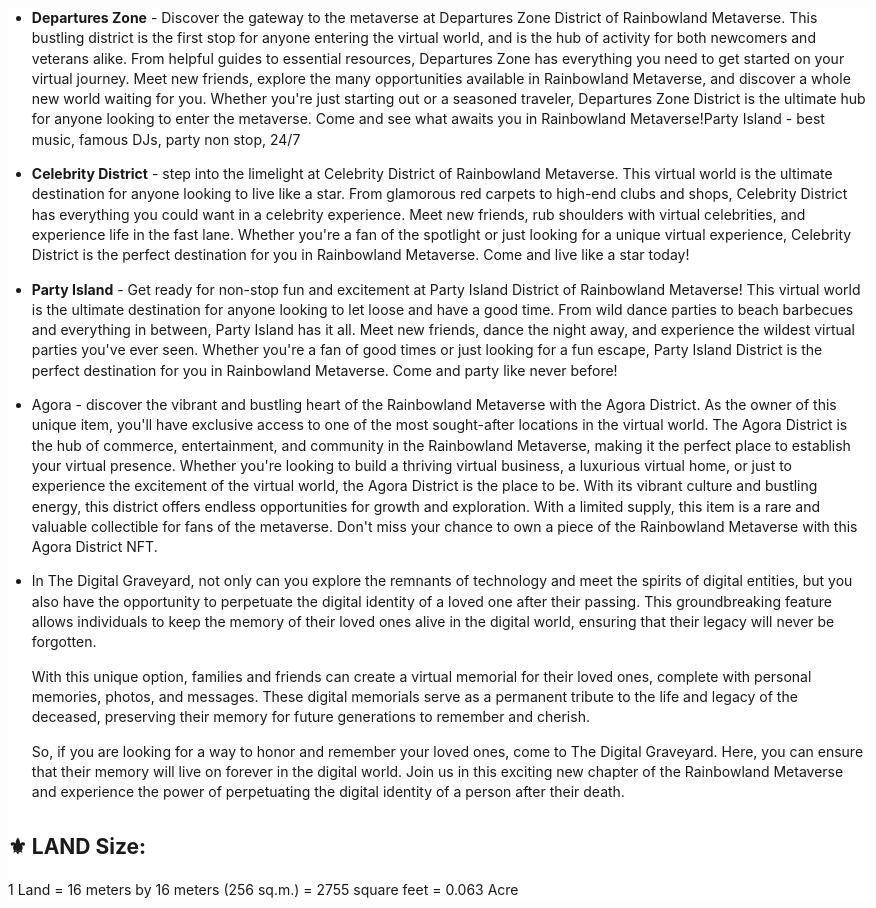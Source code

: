 * **Departures Zone** - Discover the gateway to the metaverse at Departures Zone District of Rainbowland Metaverse. This bustling district is the first stop for anyone entering the virtual world, and is the hub of activity for both newcomers and veterans alike. From helpful guides to essential resources, Departures Zone has everything you need to get started on your virtual journey. Meet new friends, explore the many opportunities available in Rainbowland Metaverse, and discover a whole new world waiting for you. Whether you're just starting out or a seasoned traveler, Departures Zone District is the ultimate hub for anyone looking to enter the metaverse. Come and see what awaits you in Rainbowland Metaverse!Party Island - best music, famous DJs, party non stop, 24/7
* **Celebrity District** - step into the limelight at Celebrity District of Rainbowland Metaverse. This virtual world is the ultimate destination for anyone looking to live like a star. From glamorous red carpets to high-end clubs and shops, Celebrity District has everything you could want in a celebrity experience. Meet new friends, rub shoulders with virtual celebrities, and experience life in the fast lane. Whether you're a fan of the spotlight or just looking for a unique virtual experience, Celebrity District is the perfect destination for you in Rainbowland Metaverse. Come and live like a star today!
* **Party Island** - Get ready for non-stop fun and excitement at Party Island District of Rainbowland Metaverse! This virtual world is the ultimate destination for anyone looking to let loose and have a good time. From wild dance parties to beach barbecues and everything in between, Party Island has it all. Meet new friends, dance the night away, and experience the wildest virtual parties you've ever seen. Whether you're a fan of good times or just looking for a fun escape, Party Island District is the perfect destination for you in Rainbowland Metaverse. Come and party like never before!
* Agora - discover the vibrant and bustling heart of the Rainbowland Metaverse with the Agora District. As the owner of this unique item, you'll have exclusive access to one of the most sought-after locations in the virtual world. The Agora District is the hub of commerce, entertainment, and community in the Rainbowland Metaverse, making it the perfect place to establish your virtual presence. Whether you're looking to build a thriving virtual business, a luxurious virtual home, or just to experience the excitement of the virtual world, the Agora District is the place to be. With its vibrant culture and bustling energy, this district offers endless opportunities for growth and exploration. With a limited supply, this item is a rare and valuable collectible for fans of the metaverse. Don't miss your chance to own a piece of the Rainbowland Metaverse with this Agora District NFT.
*   In The Digital Graveyard, not only can you explore the remnants of technology and meet the spirits of digital entities, but you also have the opportunity to perpetuate the digital identity of a loved one after their passing. This groundbreaking feature allows individuals to keep the memory of their loved ones alive in the digital world, ensuring that their legacy will never be forgotten.

    With this unique option, families and friends can create a virtual memorial for their loved ones, complete with personal memories, photos, and messages. These digital memorials serve as a permanent tribute to the life and legacy of the deceased, preserving their memory for future generations to remember and cherish.

    So, if you are looking for a way to honor and remember your loved ones, come to The Digital Graveyard. Here, you can ensure that their memory will live on forever in the digital world. Join us in this exciting new chapter of the Rainbowland Metaverse and experience the power of perpetuating the digital identity of a person after their death.

## ⚜️ LAND Siz&#x65;**:**

1 Land = 16 meters by 16 meters (256 sq.m.) = 2755 square feet = 0.063 Acre
